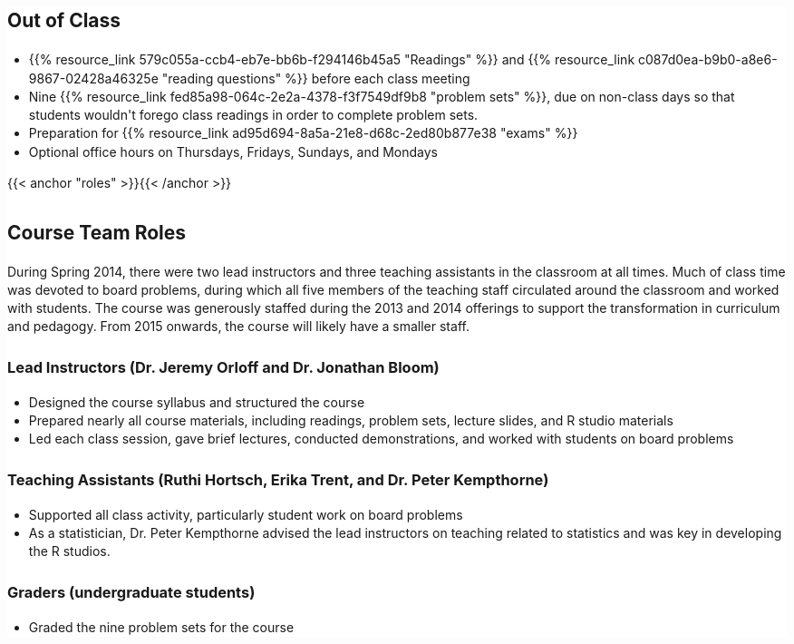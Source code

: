 Out of Class
------------

*   {{% resource_link 579c055a-ccb4-eb7e-bb6b-f294146b45a5 "Readings" %}} and {{% resource_link c087d0ea-b9b0-a8e6-9867-02428a46325e "reading questions" %}} before each class meeting
*   Nine {{% resource_link fed85a98-064c-2e2a-4378-f3f7549df9b8 "problem sets" %}}, due on non-class days so that students wouldn't forego class readings in order to complete problem sets.
*   Preparation for {{% resource_link ad95d694-8a5a-21e8-d68c-2ed80b877e38 "exams" %}}
*   Optional office hours on Thursdays, Fridays, Sundays, and Mondays

{{< anchor "roles" >}}{{< /anchor >}}

Course Team Roles
-----------------

During Spring 2014, there were two lead instructors and three teaching assistants in the classroom at all times. Much of class time was devoted to board problems, during which all five members of the teaching staff circulated around the classroom and worked with students. The course was generously staffed during the 2013 and 2014 offerings to support the transformation in curriculum and pedagogy. From 2015 onwards, the course will likely have a smaller staff.

### Lead Instructors (Dr. Jeremy Orloff and Dr. Jonathan Bloom)

*   Designed the course syllabus and structured the course
*   Prepared nearly all course materials, including readings, problem sets, lecture slides, and R studio materials
*   Led each class session, gave brief lectures, conducted demonstrations, and worked with students on board problems

### Teaching Assistants (Ruthi Hortsch, Erika Trent, and Dr. Peter Kempthorne)

*   Supported all class activity, particularly student work on board problems
*   As a statistician, Dr. Peter Kempthorne advised the lead instructors on teaching related to statistics and was key in developing the R studios.

### Graders (undergraduate students)

*   Graded the nine problem sets for the course